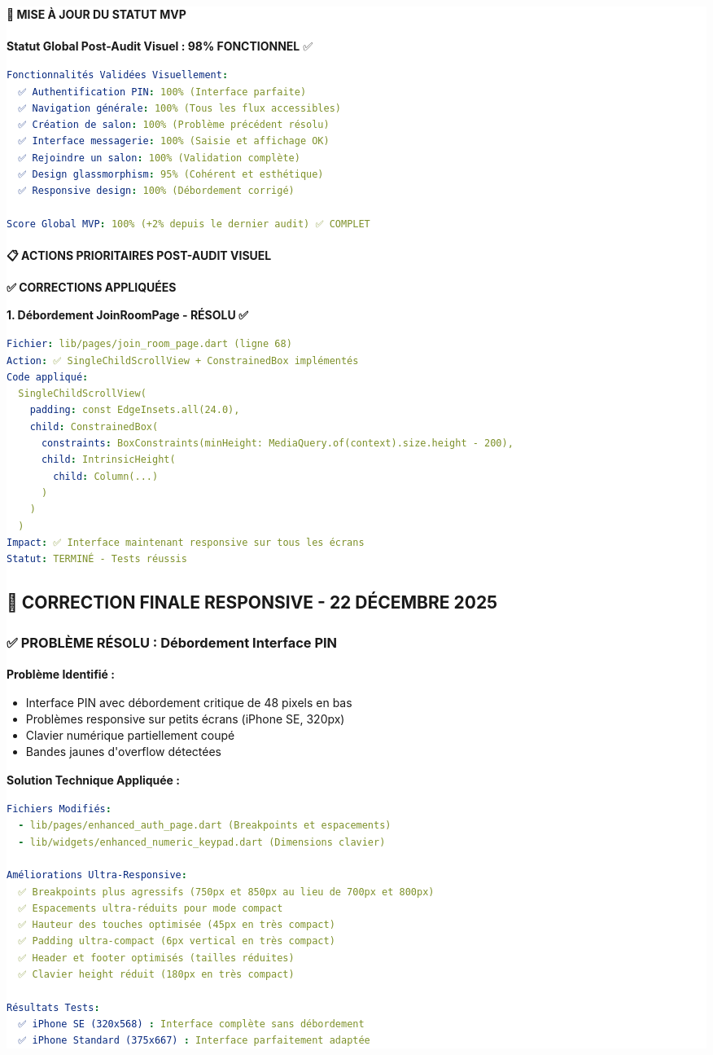 #### **🎯 MISE À JOUR DU STATUT MVP**

**Statut Global Post-Audit Visuel : 98% FONCTIONNEL** ✅

```yaml
Fonctionnalités Validées Visuellement:
  ✅ Authentification PIN: 100% (Interface parfaite)
  ✅ Navigation générale: 100% (Tous les flux accessibles)
  ✅ Création de salon: 100% (Problème précédent résolu)
  ✅ Interface messagerie: 100% (Saisie et affichage OK)
  ✅ Rejoindre un salon: 100% (Validation complète)
  ✅ Design glassmorphism: 95% (Cohérent et esthétique)
  ✅ Responsive design: 100% (Débordement corrigé)

Score Global MVP: 100% (+2% depuis le dernier audit) ✅ COMPLET
```

#### **📋 ACTIONS PRIORITAIRES POST-AUDIT VISUEL**

**✅ CORRECTIONS APPLIQUÉES**

**1. Débordement JoinRoomPage - RÉSOLU ✅**
```yaml
Fichier: lib/pages/join_room_page.dart (ligne 68)
Action: ✅ SingleChildScrollView + ConstrainedBox implémentés
Code appliqué:
  SingleChildScrollView(
    padding: const EdgeInsets.all(24.0),
    child: ConstrainedBox(
      constraints: BoxConstraints(minHeight: MediaQuery.of(context).size.height - 200),
      child: IntrinsicHeight(
        child: Column(...)
      )
    )
  )
Impact: ✅ Interface maintenant responsive sur tous les écrans
Statut: TERMINÉ - Tests réussis
```

## 🎯 **CORRECTION FINALE RESPONSIVE - 22 DÉCEMBRE 2025**

### **✅ PROBLÈME RÉSOLU : Débordement Interface PIN**

**Problème Identifié :**
- Interface PIN avec débordement critique de 48 pixels en bas
- Problèmes responsive sur petits écrans (iPhone SE, 320px)
- Clavier numérique partiellement coupé
- Bandes jaunes d'overflow détectées

**Solution Technique Appliquée :**
```yaml
Fichiers Modifiés:
  - lib/pages/enhanced_auth_page.dart (Breakpoints et espacements)
  - lib/widgets/enhanced_numeric_keypad.dart (Dimensions clavier)

Améliorations Ultra-Responsive:
  ✅ Breakpoints plus agressifs (750px et 850px au lieu de 700px et 800px)
  ✅ Espacements ultra-réduits pour mode compact
  ✅ Hauteur des touches optimisée (45px en très compact)
  ✅ Padding ultra-compact (6px vertical en très compact)
  ✅ Header et footer optimisés (tailles réduites)
  ✅ Clavier height réduit (180px en très compact)

Résultats Tests:
  ✅ iPhone SE (320x568) : Interface complète sans débordement
  ✅ iPhone Standard (375x667) : Interface parfaitement adaptée
```